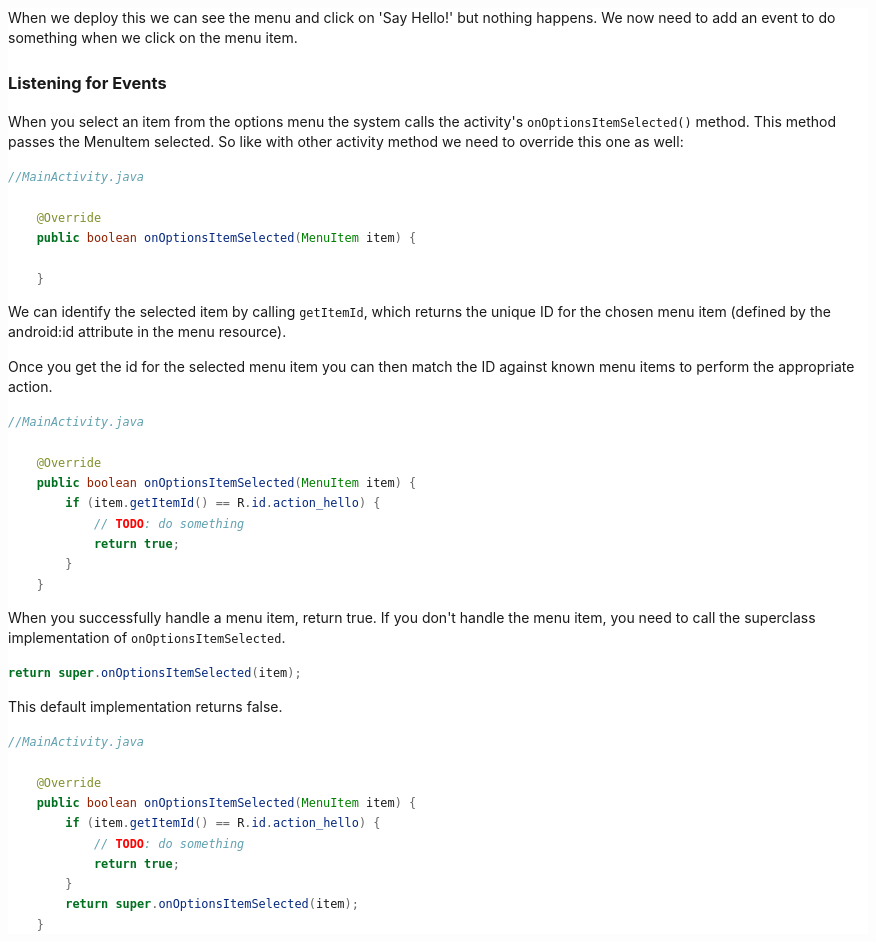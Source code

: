 
When we deploy this we can see the menu and click on 'Say Hello!' but nothing happens. We now need to add an event to do something when we click on the menu item.

### Listening for Events

When you select an item from the options menu the system calls the activity's ```onOptionsItemSelected()``` method. This method passes the MenuItem selected. So like with other activity method we need to override this one as well:

```java
//MainActivity.java

    @Override
    public boolean onOptionsItemSelected(MenuItem item) {

    }

```

We can identify the selected item by calling ```getItemId```, which returns the unique ID for the chosen menu item (defined by the android:id attribute in the menu resource).

Once you get the id for the selected menu item you can then match the ID against known menu items to perform the appropriate action.

```java
//MainActivity.java

    @Override
    public boolean onOptionsItemSelected(MenuItem item) {
        if (item.getItemId() == R.id.action_hello) {
            // TODO: do something
            return true;
        }
    }

```

When you successfully handle a menu item, return true. If you don't handle the menu item, you need to call the superclass implementation of ```onOptionsItemSelected```.

```java
return super.onOptionsItemSelected(item);
```

This default implementation returns false.

```java
//MainActivity.java

    @Override
    public boolean onOptionsItemSelected(MenuItem item) {
        if (item.getItemId() == R.id.action_hello) {
            // TODO: do something
            return true;
        }
        return super.onOptionsItemSelected(item);
    }

```

